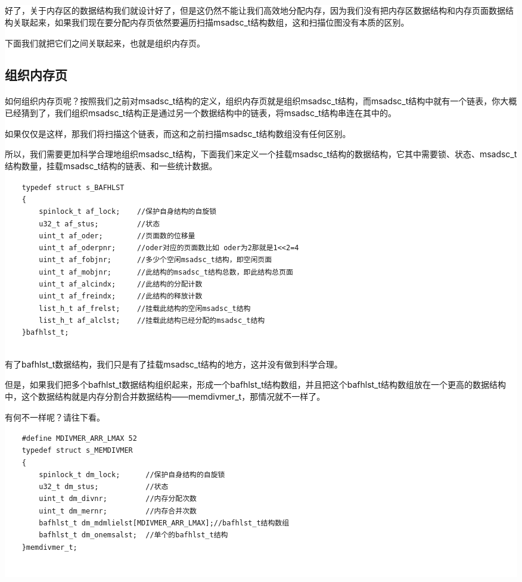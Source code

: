```

```

好了，关于内存区的数据结构我们就设计好了，但是这仍然不能让我们高效地分配内存，因为我们没有把内存区数据结构和内存页面数据结构关联起来，如果我们现在要分配内存页依然要遍历扫描msadsc\_t结构数组，这和扫描位图没有本质的区别。

下面我们就把它们之间关联起来，也就是组织内存页。

## 组织内存页

如何组织内存页呢？按照我们之前对msadsc\_t结构的定义，组织内存页就是组织msadsc\_t结构，而msadsc\_t结构中就有一个链表，你大概已经猜到了，我们组织msadsc\_t结构正是通过另一个数据结构中的链表，将msadsc\_t结构串连在其中的。

如果仅仅是这样，那我们将扫描这个链表，而这和之前扫描msadsc\_t结构数组没有任何区别。

所以，我们需要更加科学合理地组织msadsc\_t结构，下面我们来定义一个挂载msadsc\_t结构的数据结构，它其中需要锁、状态、msadsc\_t结构数量，挂载msadsc\_t结构的链表、和一些统计数据。

```
    typedef struct s_BAFHLST
    {
        spinlock_t af_lock;    //保护自身结构的自旋锁
        u32_t af_stus;         //状态 
        uint_t af_oder;        //页面数的位移量
        uint_t af_oderpnr;     //oder对应的页面数比如 oder为2那就是1<<2=4
        uint_t af_fobjnr;      //多少个空闲msadsc_t结构，即空闲页面
        uint_t af_mobjnr;      //此结构的msadsc_t结构总数，即此结构总页面
        uint_t af_alcindx;     //此结构的分配计数
        uint_t af_freindx;     //此结构的释放计数
        list_h_t af_frelst;    //挂载此结构的空闲msadsc_t结构
        list_h_t af_alclst;    //挂载此结构已经分配的msadsc_t结构
    }bafhlst_t;
    

```

有了bafhlst\_t数据结构，我们只是有了挂载msadsc\_t结构的地方，这并没有做到科学合理。

但是，如果我们把多个bafhlst\_t数据结构组织起来，形成一个bafhlst\_t结构数组，并且把这个bafhlst\_t结构数组放在一个更高的数据结构中，这个数据结构就是内存分割合并数据结构——memdivmer\_t，那情况就不一样了。

有何不一样呢？请往下看。

```
    #define MDIVMER_ARR_LMAX 52
    typedef struct s_MEMDIVMER
    {
        spinlock_t dm_lock;      //保护自身结构的自旋锁
        u32_t dm_stus;           //状态
        uint_t dm_divnr;         //内存分配次数
        uint_t dm_mernr;         //内存合并次数
        bafhlst_t dm_mdmlielst[MDIVMER_ARR_LMAX];//bafhlst_t结构数组
        bafhlst_t dm_onemsalst;  //单个的bafhlst_t结构
    }memdivmer_t;
    
    

```
